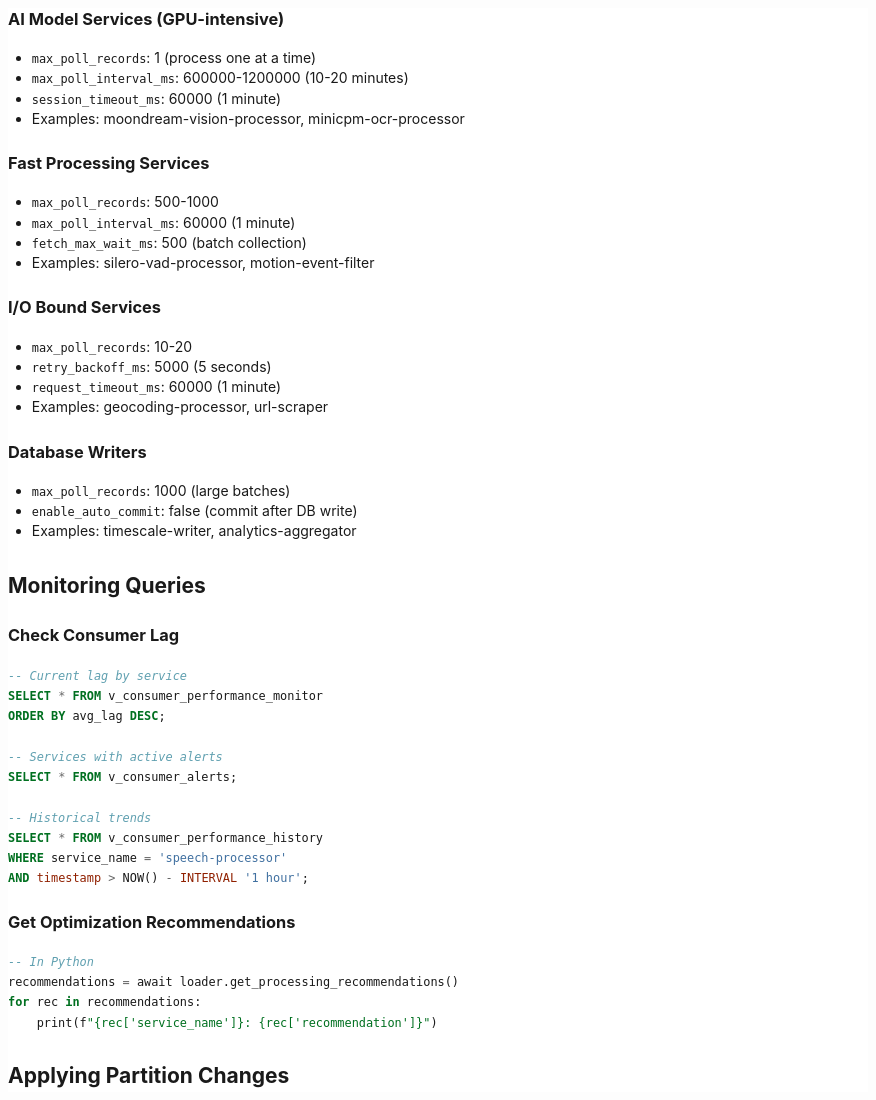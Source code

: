### AI Model Services (GPU-intensive)
- `max_poll_records`: 1 (process one at a time)
- `max_poll_interval_ms`: 600000-1200000 (10-20 minutes)
- `session_timeout_ms`: 60000 (1 minute)
- Examples: moondream-vision-processor, minicpm-ocr-processor

### Fast Processing Services
- `max_poll_records`: 500-1000
- `max_poll_interval_ms`: 60000 (1 minute)
- `fetch_max_wait_ms`: 500 (batch collection)
- Examples: silero-vad-processor, motion-event-filter

### I/O Bound Services
- `max_poll_records`: 10-20
- `retry_backoff_ms`: 5000 (5 seconds)
- `request_timeout_ms`: 60000 (1 minute)
- Examples: geocoding-processor, url-scraper

### Database Writers
- `max_poll_records`: 1000 (large batches)
- `enable_auto_commit`: false (commit after DB write)
- Examples: timescale-writer, analytics-aggregator

## Monitoring Queries

### Check Consumer Lag
```sql
-- Current lag by service
SELECT * FROM v_consumer_performance_monitor
ORDER BY avg_lag DESC;

-- Services with active alerts
SELECT * FROM v_consumer_alerts;

-- Historical trends
SELECT * FROM v_consumer_performance_history
WHERE service_name = 'speech-processor'
AND timestamp > NOW() - INTERVAL '1 hour';
```

### Get Optimization Recommendations
```sql
-- In Python
recommendations = await loader.get_processing_recommendations()
for rec in recommendations:
    print(f"{rec['service_name']}: {rec['recommendation']}")
```

## Applying Partition Changes

